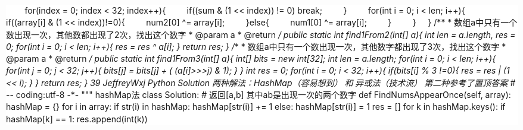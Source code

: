         for(index = 0; index < 32; index++){
        	if((sum & (1 << index)) != 0) break;
        }
        for(int i = 0; i < len; i++){
        	if((array[i] & (1 << index))!=0){
        		num2[0] ^= array[i];
        	}else{
        		num1[0] ^= array[i];
        	}
        }
    }
/**
	 * 数组a中只有一个数出现一次，其他数都出现了2次，找出这个数字
	 * @param a
	 * @return
	 */
	public static int find1From2(int[] a){
		int len = a.length, res = 0;
		for(int i = 0; i < len; i++){
			res = res ^ a[i];
		}
		return res;
	}
/**
	 * 数组a中只有一个数出现一次，其他数字都出现了3次，找出这个数字
	 * @param a
	 * @return
	 */
	public static int find1From3(int[] a){
		int[] bits = new int[32];
		int len = a.length;
		for(int i = 0; i < len; i++){
			for(int j = 0; j < 32; j++){
				bits[j] = bits[j] + ( (a[i]>>>j) & 1);
			}
		}
		int res = 0;
		for(int i = 0; i < 32; i++){
			if(bits[i] % 3 !=0){
				res = res | (1 << i);
			}
		}
		return res;
	}
39
JeffreyWxj
Python Solution 两种解法：HashMap（容易想到） 和 异或法（技术流） 第二种参考了置顶答案 # -*- coding:utf-8 -*-
"""
hashMap法
class Solution:
    # 返回[a,b] 其中ab是出现一次的两个数字
    def FindNumsAppearOnce(self, array):
        hashMap = {}
        for i in array:
            if str(i) in hashMap:
                hashMap[str(i)] += 1
            else:
                hashMap[str(i)] = 1
        res = []
        for k in hashMap.keys():
            if hashMap[k] == 1:
                res.append(int(k))